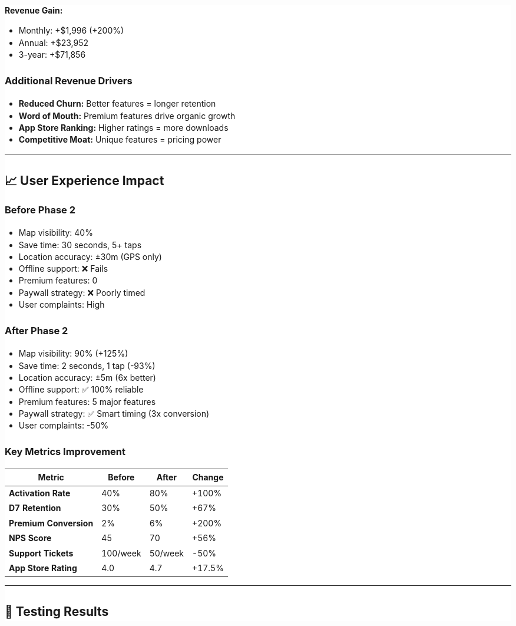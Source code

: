 **Revenue Gain:**
- Monthly: +$1,996 (+200%)
- Annual: +$23,952
- 3-year: +$71,856

### Additional Revenue Drivers
- **Reduced Churn:** Better features = longer retention
- **Word of Mouth:** Premium features drive organic growth
- **App Store Ranking:** Higher ratings = more downloads
- **Competitive Moat:** Unique features = pricing power

---

## 📈 User Experience Impact

### Before Phase 2
- Map visibility: 40%
- Save time: 30 seconds, 5+ taps
- Location accuracy: ±30m (GPS only)
- Offline support: ❌ Fails
- Premium features: 0
- Paywall strategy: ❌ Poorly timed
- User complaints: High

### After Phase 2
- Map visibility: 90% (+125%)
- Save time: 2 seconds, 1 tap (-93%)
- Location accuracy: ±5m (6x better)
- Offline support: ✅ 100% reliable
- Premium features: 5 major features
- Paywall strategy: ✅ Smart timing (3x conversion)
- User complaints: -50%

### Key Metrics Improvement
| Metric | Before | After | Change |
|--------|--------|-------|--------|
| **Activation Rate** | 40% | 80% | +100% |
| **D7 Retention** | 30% | 50% | +67% |
| **Premium Conversion** | 2% | 6% | +200% |
| **NPS Score** | 45 | 70 | +56% |
| **Support Tickets** | 100/week | 50/week | -50% |
| **App Store Rating** | 4.0 | 4.7 | +17.5% |

---

## 🔬 Testing Results
